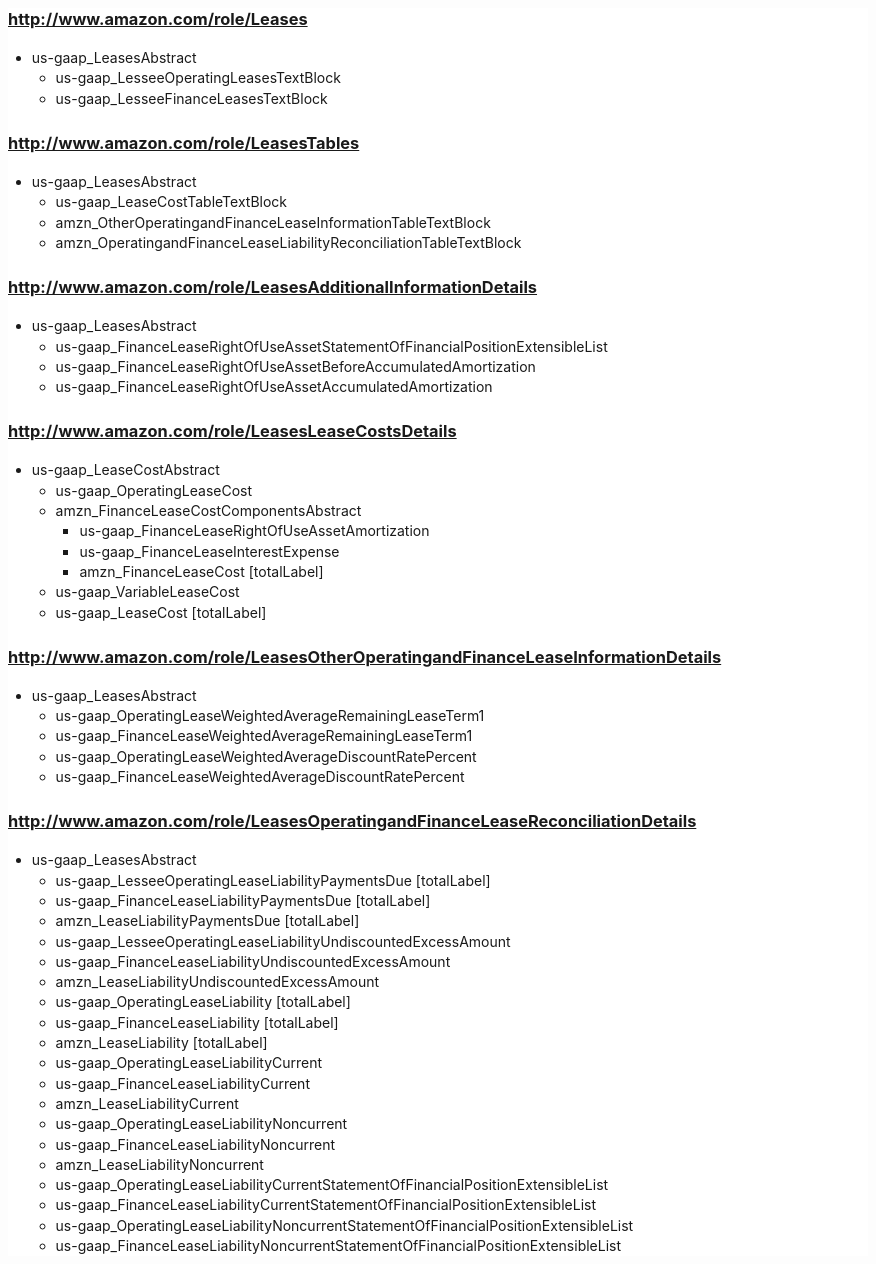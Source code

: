 ### http://www.amazon.com/role/Leases

- us-gaap_LeasesAbstract
  - us-gaap_LesseeOperatingLeasesTextBlock
  - us-gaap_LesseeFinanceLeasesTextBlock

### http://www.amazon.com/role/LeasesTables

- us-gaap_LeasesAbstract
  - us-gaap_LeaseCostTableTextBlock
  - amzn_OtherOperatingandFinanceLeaseInformationTableTextBlock
  - amzn_OperatingandFinanceLeaseLiabilityReconciliationTableTextBlock

### http://www.amazon.com/role/LeasesAdditionalInformationDetails

- us-gaap_LeasesAbstract
  - us-gaap_FinanceLeaseRightOfUseAssetStatementOfFinancialPositionExtensibleList
  - us-gaap_FinanceLeaseRightOfUseAssetBeforeAccumulatedAmortization
  - us-gaap_FinanceLeaseRightOfUseAssetAccumulatedAmortization

### http://www.amazon.com/role/LeasesLeaseCostsDetails

- us-gaap_LeaseCostAbstract
  - us-gaap_OperatingLeaseCost
  - amzn_FinanceLeaseCostComponentsAbstract
    - us-gaap_FinanceLeaseRightOfUseAssetAmortization
    - us-gaap_FinanceLeaseInterestExpense
    - amzn_FinanceLeaseCost [totalLabel]
  - us-gaap_VariableLeaseCost
  - us-gaap_LeaseCost [totalLabel]

### http://www.amazon.com/role/LeasesOtherOperatingandFinanceLeaseInformationDetails

- us-gaap_LeasesAbstract
  - us-gaap_OperatingLeaseWeightedAverageRemainingLeaseTerm1
  - us-gaap_FinanceLeaseWeightedAverageRemainingLeaseTerm1
  - us-gaap_OperatingLeaseWeightedAverageDiscountRatePercent
  - us-gaap_FinanceLeaseWeightedAverageDiscountRatePercent

### http://www.amazon.com/role/LeasesOperatingandFinanceLeaseReconciliationDetails

- us-gaap_LeasesAbstract
  - us-gaap_LesseeOperatingLeaseLiabilityPaymentsDue [totalLabel]
  - us-gaap_FinanceLeaseLiabilityPaymentsDue [totalLabel]
  - amzn_LeaseLiabilityPaymentsDue [totalLabel]
  - us-gaap_LesseeOperatingLeaseLiabilityUndiscountedExcessAmount
  - us-gaap_FinanceLeaseLiabilityUndiscountedExcessAmount
  - amzn_LeaseLiabilityUndiscountedExcessAmount
  - us-gaap_OperatingLeaseLiability [totalLabel]
  - us-gaap_FinanceLeaseLiability [totalLabel]
  - amzn_LeaseLiability [totalLabel]
  - us-gaap_OperatingLeaseLiabilityCurrent
  - us-gaap_FinanceLeaseLiabilityCurrent
  - amzn_LeaseLiabilityCurrent
  - us-gaap_OperatingLeaseLiabilityNoncurrent
  - us-gaap_FinanceLeaseLiabilityNoncurrent
  - amzn_LeaseLiabilityNoncurrent
  - us-gaap_OperatingLeaseLiabilityCurrentStatementOfFinancialPositionExtensibleList
  - us-gaap_FinanceLeaseLiabilityCurrentStatementOfFinancialPositionExtensibleList
  - us-gaap_OperatingLeaseLiabilityNoncurrentStatementOfFinancialPositionExtensibleList
  - us-gaap_FinanceLeaseLiabilityNoncurrentStatementOfFinancialPositionExtensibleList
